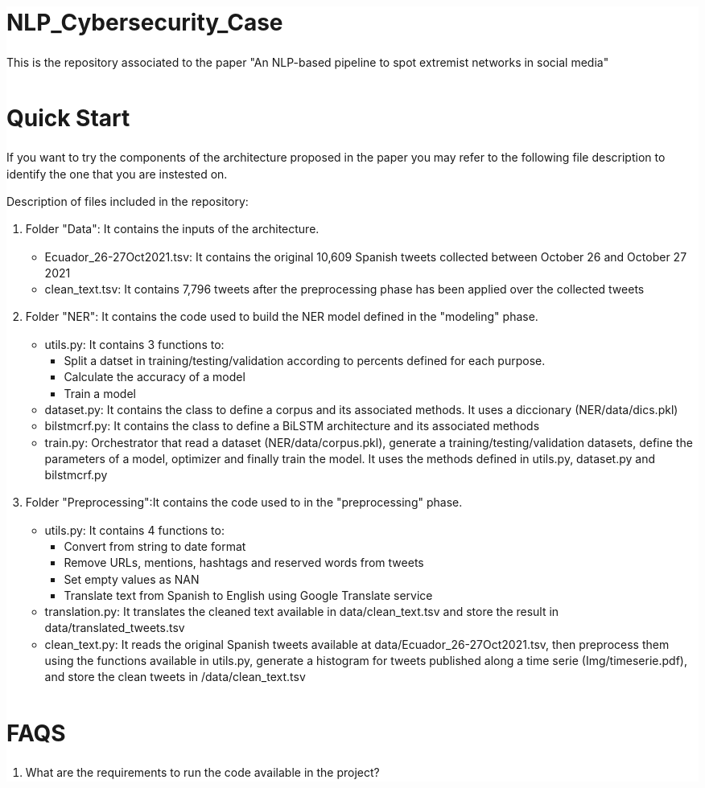 # NLP_Cybersecurity_Case

This is the repository associated to the paper "An NLP-based pipeline to spot extremist networks in social media"

# Quick Start

If you want to try the components of the architecture proposed in the paper you may refer to the following file description to identify the one that you are instested on.

Description of files included in the repository:

1. Folder "Data": It contains the inputs of the architecture.

    * Ecuador_26-27Oct2021.tsv: It contains the original 10,609 Spanish tweets collected between October 26 and October 27 2021
    * clean_text.tsv: It contains 7,796 tweets after the preprocessing phase has been applied over the collected tweets
 
 
2. Folder "NER": It contains the code used to build the NER model defined in the "modeling" phase.

    * utils.py: It contains 3 functions to:
        * Split a datset in training/testing/validation according to percents defined for each purpose.
        * Calculate the accuracy of a model
        * Train a model 
    * dataset.py: It contains the class to define a corpus and its associated methods. It uses a diccionary (NER/data/dics.pkl)
    * bilstmcrf.py: It contains the class to define a BiLSTM architecture and its associated methods
    * train.py: Orchestrator that read a dataset (NER/data/corpus.pkl), generate a training/testing/validation datasets, define the parameters of a model, optimizer and finally train the model. It uses the methods defined in utils.py, dataset.py and bilstmcrf.py


3. Folder "Preprocessing":It contains the code used to in the "preprocessing" phase.

    * utils.py: It contains 4 functions to:
        * Convert from string to date format
        * Remove URLs, mentions, hashtags and reserved words from tweets
        * Set empty values as NAN
        * Translate text from Spanish to English using Google Translate service
    * translation.py: It translates the cleaned text available in data/clean_text.tsv and store the result in data/translated_tweets.tsv
    * clean_text.py: It reads the original Spanish tweets available at data/Ecuador_26-27Oct2021.tsv, then preprocess them using the functions available in utils.py, generate a histogram for tweets published along a time serie (Img/timeserie.pdf), and store the clean tweets in /data/clean_text.tsv  
    
    
    
                

# FAQS

1. What are the requirements to run the code available in the project?
